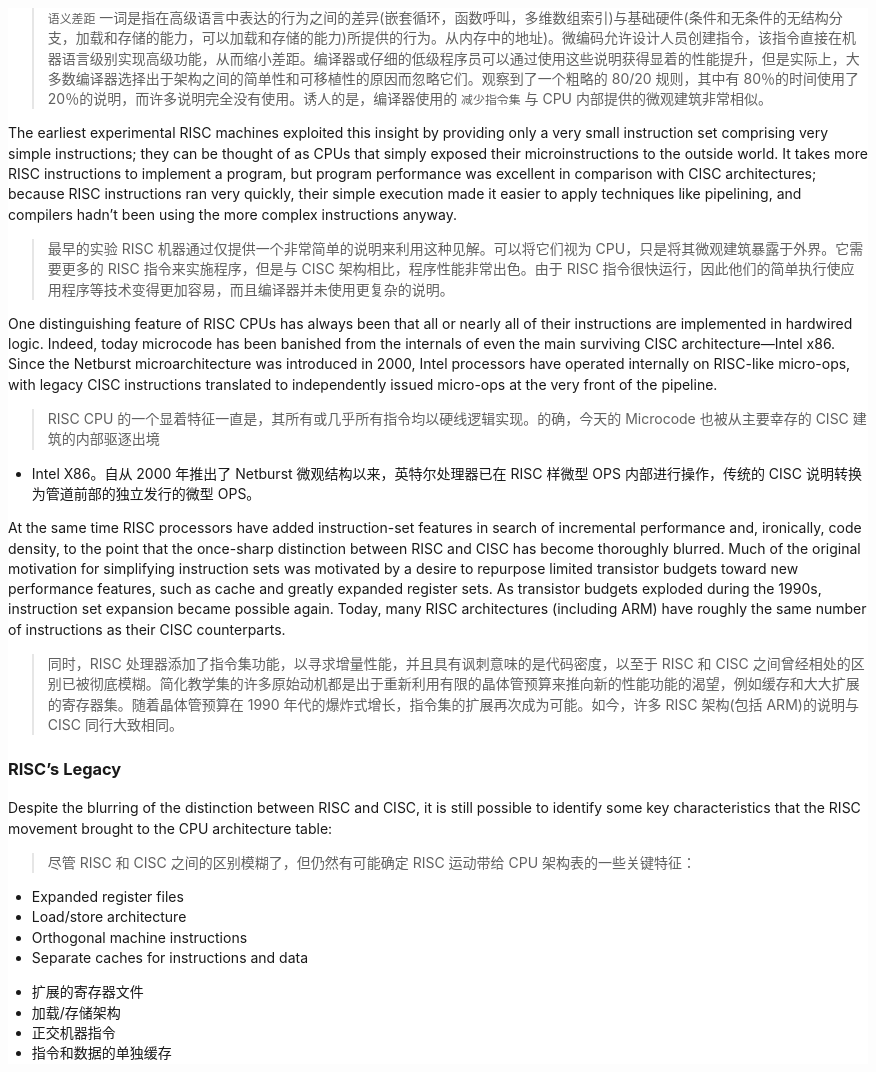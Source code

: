 > `语义差距` 一词是指在高级语言中表达的行为之间的差异(嵌套循环，函数呼叫，多维数组索引)与基础硬件(条件和无条件的无结构分支，加载和存储的能力，可以加载和存储的能力)所提供的行为。从内存中的地址)。微编码允许设计人员创建指令，该指令直接在机器语言级别实现高级功能，从而缩小差距。编译器或仔细的低级程序员可以通过使用这些说明获得显着的性能提升，但是实际上，大多数编译器选择出于架构之间的简单性和可移植性的原因而忽略它们。观察到了一个粗略的 80/20 规则，其中有 80％的时间使用了 20％的说明，而许多说明完全没有使用。诱人的是，编译器使用的 `减少指令集` 与 CPU 内部提供的微观建筑非常相似。

The earliest experimental RISC machines exploited this insight by providing only a very small instruction set comprising very simple instructions; they can be thought of as CPUs that simply exposed their microinstructions to the outside world. It takes more RISC instructions to implement a program, but program performance was excellent in comparison with CISC architectures; because RISC instructions ran very quickly, their simple execution made it easier to apply techniques like pipelining, and compilers hadn’t been using the more complex instructions anyway.

> 最早的实验 RISC 机器通过仅提供一个非常简单的说明来利用这种见解。可以将它们视为 CPU，只是将其微观建筑暴露于外界。它需要更多的 RISC 指令来实施程序，但是与 CISC 架构相比，程序性能非常出色。由于 RISC 指令很快运行，因此他们的简单执行使应用程序等技术变得更加容易，而且编译器并未使用更复杂的说明。

One distinguishing feature of RISC CPUs has always been that all or nearly all of their instructions are implemented in hardwired logic. Indeed, today microcode has been banished from the internals of even the main surviving CISC architecture—Intel x86. Since the Netburst microarchitecture was introduced in 2000, Intel processors have operated internally on RISC-like micro-ops, with legacy CISC instructions translated to independently issued micro-ops at the very front of the pipeline.

> RISC CPU 的一个显着特征一直是，其所有或几乎所有指令均以硬线逻辑实现。的确，今天的 Microcode 也被从主要幸存的 CISC 建筑的内部驱逐出境

- Intel X86。自从 2000 年推出了 Netburst 微观结构以来，英特尔处理器已在 RISC 样微型 OPS 内部进行操作，传统的 CISC 说明转换为管道前部的独立发行的微型 OPS。

At the same time RISC processors have added instruction-set features in search of incremental performance and, ironically, code density, to the point that the once-sharp distinction between RISC and CISC has become thoroughly blurred. Much of the original motivation for simplifying instruction sets was motivated by a desire to repurpose limited transistor budgets toward new performance features, such as cache and greatly expanded register sets. As transistor budgets exploded during the 1990s, instruction set expansion became possible again. Today, many RISC architectures (including ARM) have roughly the same number of instructions as their CISC counterparts.

> 同时，RISC 处理器添加了指令集功能，以寻求增量性能，并且具有讽刺意味的是代码密度，以至于 RISC 和 CISC 之间曾经相处的区别已被彻底模糊。简化教学集的许多原始动机都是出于重新利用有限的晶体管预算来推向新的性能功能的渴望，例如缓存和大大扩展的寄存器集。随着晶体管预算在 1990 年代的爆炸式增长，指令集的扩展再次成为可能。如今，许多 RISC 架构(包括 ARM)的说明与 CISC 同行大致相同。

### RISC’s Legacy

Despite the blurring of the distinction between RISC and CISC, it is still possible to identify some key characteristics that the RISC movement brought to the CPU architecture table:

> 尽管 RISC 和 CISC 之间的区别模糊了，但仍然有可能确定 RISC 运动带给 CPU 架构表的一些关键特征：

- Expanded register files
- Load/store architecture
- Orthogonal machine instructions
- Separate caches for instructions and data

>

- 扩展的寄存器文件
- 加载/存储架构
- 正交机器指令
- 指令和数据的单独缓存
